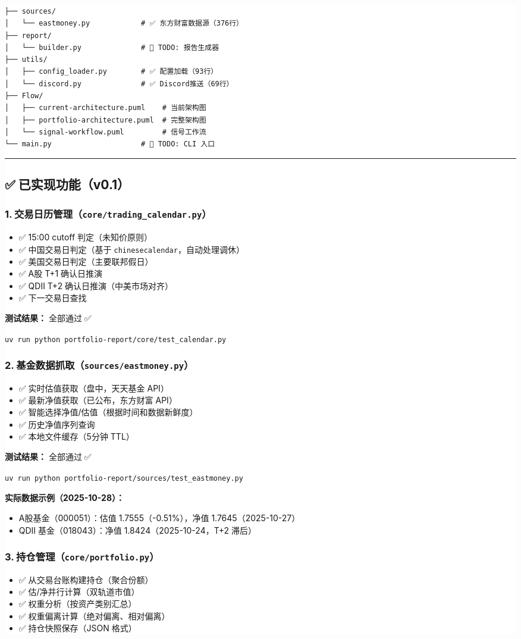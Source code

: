 ```
├── sources/
│   └── eastmoney.py            # ✅ 东方财富数据源（376行）
├── report/
│   └── builder.py              # 🚧 TODO: 报告生成器
├── utils/
│   ├── config_loader.py        # ✅ 配置加载（93行）
│   └── discord.py              # ✅ Discord推送（69行）
├── Flow/
│   ├── current-architecture.puml    # 当前架构图
│   ├── portfolio-architecture.puml  # 完整架构图
│   └── signal-workflow.puml         # 信号工作流
└── main.py                     # 🚧 TODO: CLI 入口
```

---

## ✅ 已实现功能（v0.1）

### 1. 交易日历管理（`core/trading_calendar.py`）
- ✅ 15:00 cutoff 判定（未知价原则）
- ✅ 中国交易日判定（基于 `chinesecalendar`，自动处理调休）
- ✅ 美国交易日判定（主要联邦假日）
- ✅ A股 T+1 确认日推演
- ✅ QDII T+2 确认日推演（中美市场对齐）
- ✅ 下一交易日查找

**测试结果：** 全部通过 ✅
```bash
uv run python portfolio-report/core/test_calendar.py
```

### 2. 基金数据抓取（`sources/eastmoney.py`）
- ✅ 实时估值获取（盘中，天天基金 API）
- ✅ 最新净值获取（已公布，东方财富 API）
- ✅ 智能选择净值/估值（根据时间和数据新鲜度）
- ✅ 历史净值序列查询
- ✅ 本地文件缓存（5分钟 TTL）

**测试结果：** 全部通过 ✅
```bash
uv run python portfolio-report/sources/test_eastmoney.py
```

**实际数据示例（2025-10-28）：**
- A股基金（000051）：估值 1.7555（-0.51%），净值 1.7645（2025-10-27）
- QDII 基金（018043）：净值 1.8424（2025-10-24，T+2 滞后）

### 3. 持仓管理（`core/portfolio.py`）
- ✅ 从交易台账构建持仓（聚合份额）
- ✅ 估/净并行计算（双轨道市值）
- ✅ 权重分析（按资产类别汇总）
- ✅ 权重偏离计算（绝对偏离、相对偏离）
- ✅ 持仓快照保存（JSON 格式）
